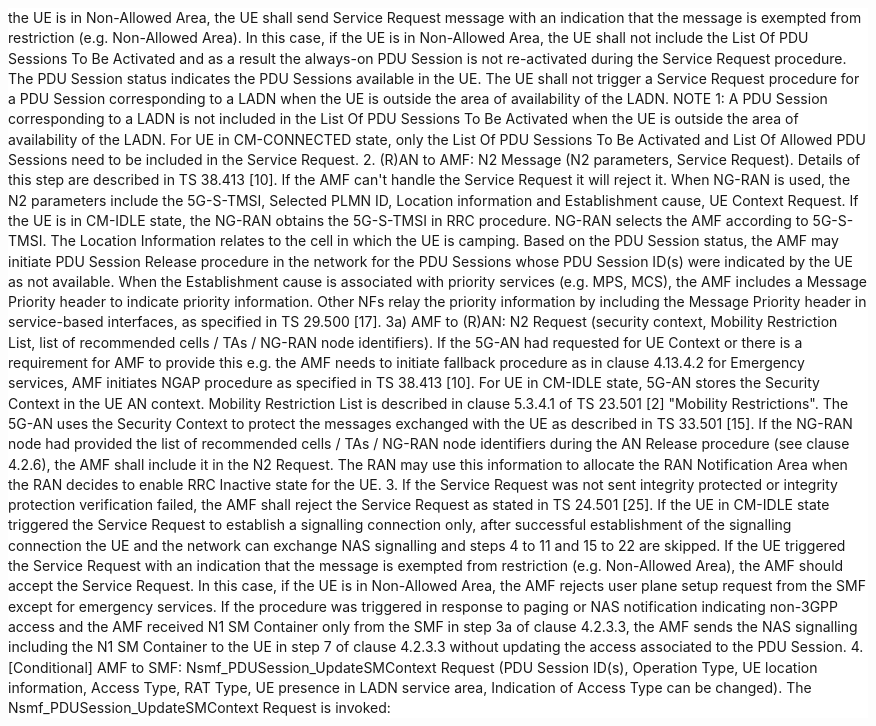 the UE is in Non-Allowed Area, the UE shall send Service Request message with
an indication that the message is exempted from restriction (e.g. Non-Allowed
Area). In this case, if the UE is in Non-Allowed Area, the UE shall not
include the List Of PDU Sessions To Be Activated and as a result the always-on
PDU Session is not re-activated during the Service Request procedure.
The PDU Session status indicates the PDU Sessions available in the UE.
The UE shall not trigger a Service Request procedure for a PDU Session
corresponding to a LADN when the UE is outside the area of availability of the
LADN.
NOTE 1: A PDU Session corresponding to a LADN is not included in the List Of
PDU Sessions To Be Activated when the UE is outside the area of availability
of the LADN.
For UE in CM-CONNECTED state, only the List Of PDU Sessions To Be Activated
and List Of Allowed PDU Sessions need to be included in the Service Request.
2\. (R)AN to AMF: N2 Message (N2 parameters, Service Request).
Details of this step are described in TS 38.413 [10]. If the AMF can\'t handle
the Service Request it will reject it.
When NG-RAN is used, the N2 parameters include the 5G-S-TMSI, Selected PLMN
ID, Location information and Establishment cause, UE Context Request.
If the UE is in CM-IDLE state, the NG-RAN obtains the 5G-S-TMSI in RRC
procedure. NG-RAN selects the AMF according to 5G-S-TMSI. The Location
Information relates to the cell in which the UE is camping.
Based on the PDU Session status, the AMF may initiate PDU Session Release
procedure in the network for the PDU Sessions whose PDU Session ID(s) were
indicated by the UE as not available.
When the Establishment cause is associated with priority services (e.g. MPS,
MCS), the AMF includes a Message Priority header to indicate priority
information. Other NFs relay the priority information by including the Message
Priority header in service-based interfaces, as specified in TS 29.500 [17].
3a) AMF to (R)AN: N2 Request (security context, Mobility Restriction List,
list of recommended cells / TAs / NG-RAN node identifiers).
If the 5G-AN had requested for UE Context or there is a requirement for AMF to
provide this e.g. the AMF needs to initiate fallback procedure as in clause
4.13.4.2 for Emergency services, AMF initiates NGAP procedure as specified in
TS 38.413 [10]. For UE in CM-IDLE state, 5G-AN stores the Security Context in
the UE AN context. Mobility Restriction List is described in clause 5.3.4.1 of
TS 23.501 [2] \"Mobility Restrictions\".
The 5G-AN uses the Security Context to protect the messages exchanged with the
UE as described in TS 33.501 [15].
If the NG-RAN node had provided the list of recommended cells / TAs / NG-RAN
node identifiers during the AN Release procedure (see clause 4.2.6), the AMF
shall include it in the N2 Request. The RAN may use this information to
allocate the RAN Notification Area when the RAN decides to enable RRC Inactive
state for the UE.
3\. If the Service Request was not sent integrity protected or integrity
protection verification failed, the AMF shall reject the Service Request as
stated in TS 24.501 [25].
If the UE in CM-IDLE state triggered the Service Request to establish a
signalling connection only, after successful establishment of the signalling
connection the UE and the network can exchange NAS signalling and steps 4 to
11 and 15 to 22 are skipped.
If the UE triggered the Service Request with an indication that the message is
exempted from restriction (e.g. Non-Allowed Area), the AMF should accept the
Service Request. In this case, if the UE is in Non-Allowed Area, the AMF
rejects user plane setup request from the SMF except for emergency services.
If the procedure was triggered in response to paging or NAS notification
indicating non-3GPP access and the AMF received N1 SM Container only from the
SMF in step 3a of clause 4.2.3.3, the AMF sends the NAS signalling including
the N1 SM Container to the UE in step 7 of clause 4.2.3.3 without updating the
access associated to the PDU Session.
4\. [Conditional] AMF to SMF: Nsmf_PDUSession_UpdateSMContext Request (PDU
Session ID(s), Operation Type, UE location information, Access Type, RAT Type,
UE presence in LADN service area, Indication of Access Type can be changed).
The Nsmf_PDUSession_UpdateSMContext Request is invoked: